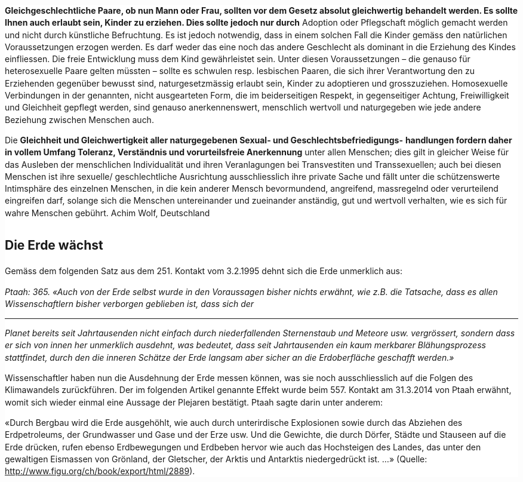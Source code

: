 
**Gleichgeschlechtliche Paare, ob nun Mann oder Frau, sollten vor dem Gesetz absolut gleichwertig**
**behandelt werden. Es sollte Ihnen auch erlaubt sein, Kinder zu erziehen. Dies sollte jedoch nur durch**
Adoption oder Pflegschaft möglich gemacht werden und nicht durch künstliche Befruchtung. Es ist jedoch
notwendig, dass in einem solchen Fall die Kinder gemäss den natürlichen Voraussetzungen erzogen
werden. Es darf weder das eine noch das andere Geschlecht als dominant in die Erziehung des Kindes
einfliessen. Die freie Entwicklung muss dem Kind gewährleistet sein. Unter diesen Voraussetzungen –
die genauso für heterosexuelle Paare gelten müssten – sollte es schwulen resp. lesbischen Paaren, die
sich ihrer Verantwortung den zu Erziehenden gegenüber bewusst sind, naturgesetzmässig erlaubt sein,
Kinder zu adoptieren und grosszuziehen. Homosexuelle Verbindungen in der genannten, nicht ausgearteten Form, die im beiderseitigen Respekt, in gegenseitiger Achtung, Freiwilligkeit und Gleichheit gepflegt werden, sind genauso anerkennenswert, menschlich wertvoll und naturgegeben wie jede andere
Beziehung zwischen Menschen auch.

Die **Gleichheit und Gleichwertigkeit aller naturgegebenen Sexual- und Geschlechtsbefriedigungs-**
**handlungen fordern daher in vollem Umfang Toleranz, Verständnis und vorurteilsfreie Anerkennung**
unter allen Menschen; dies gilt in gleicher Weise für das Ausleben der menschlichen Individualität und
ihren Veranlagungen bei Transvestiten und Transsexuellen; auch bei diesen Menschen ist ihre sexuelle/
geschlechtliche Ausrichtung ausschliesslich ihre private Sache und fällt unter die schützenswerte Intimsphäre des einzelnen Menschen, in die kein anderer Mensch bevormundend, angreifend, massregelnd
oder verurteilend eingreifen darf, solange sich die Menschen untereinander und zueinander anständig,
gut und wertvoll verhalten, wie es sich für wahre Menschen gebührt.
Achim Wolf, Deutschland

## Die Erde wächst
Gemäss dem folgenden Satz aus dem 251. Kontakt vom 3.2.1995 dehnt sich die Erde unmerklich aus:

_Ptaah:_
_365. «Auch von der Erde selbst wurde in den Voraussagen bisher nichts erwähnt, wie z.B._
_die Tatsache, dass es allen Wissenschaftlern bisher verborgen geblieben ist, dass sich der_


-----

_Planet bereits seit Jahrtausenden nicht einfach durch niederfallenden Sternenstaub und_
_Meteore usw. vergrössert, sondern dass er sich von innen her unmerklich ausdehnt, was_
_bedeutet, dass seit Jahrtausenden ein kaum merkbarer Blähungsprozess stattfindet, durch_
_den die inneren Schätze der Erde langsam aber sicher an die Erdoberfläche geschafft_
_werden.»_

Wissenschaftler haben nun die Ausdehnung der Erde messen können, was sie noch ausschliesslich auf
die Folgen des Klimawandels zurückführen.
Der im folgenden Artikel genannte Effekt wurde beim 557. Kontakt am 31.3.2014 von Ptaah erwähnt,
womit sich wieder einmal eine Aussage der Plejaren bestätigt. Ptaah sagte darin unter anderem:

«Durch Bergbau wird die Erde ausgehöhlt, wie auch durch unterirdische Explosionen sowie durch das
Abziehen des Erdpetroleums, der Grundwasser und Gase und der Erze usw. Und die Gewichte, die
durch Dörfer, Städte und Stauseen auf die Erde drücken, rufen ebenso Erdbewegungen und Erdbeben
hervor wie auch das Hochsteigen des Landes, das unter den gewaltigen Eismassen von Grönland, der
Gletscher, der Arktis und Antarktis niedergedrückt ist. …»
(Quelle: http://www.figu.org/ch/book/export/html/2889).
